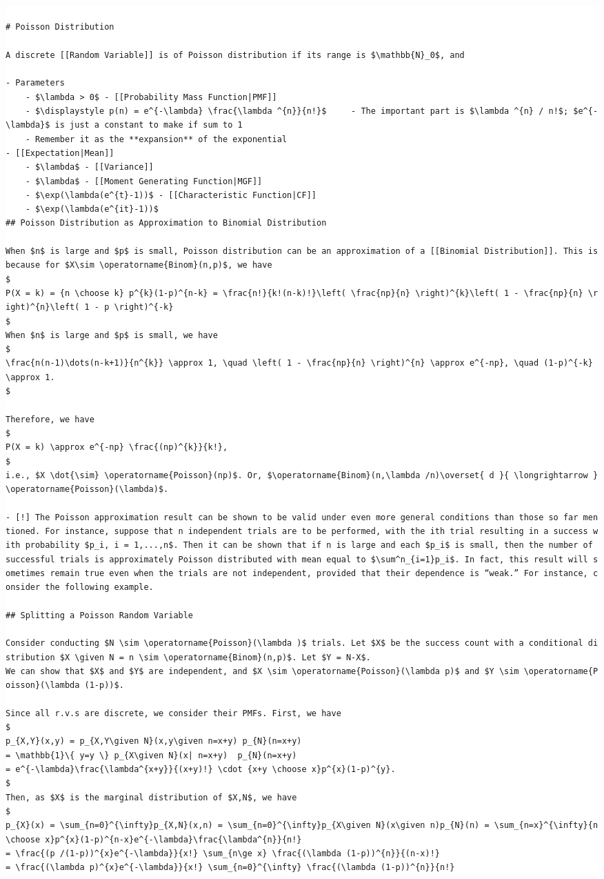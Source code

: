 ```

# Poisson Distribution

A discrete [[Random Variable]] is of Poisson distribution if its range is $\mathbb{N}_0$, and

- Parameters
    - $\lambda > 0$ - [[Probability Mass Function|PMF]]
    - $\displaystyle p(n) = e^{-\lambda} \frac{\lambda ^{n}}{n!}$     - The important part is $\lambda ^{n} / n!$; $e^{-\lambda}$ is just a constant to make if sum to 1
    - Remember it as the **expansion** of the exponential
- [[Expectation|Mean]]
    - $\lambda$ - [[Variance]]
    - $\lambda$ - [[Moment Generating Function|MGF]]
    - $\exp(\lambda(e^{t}-1))$ - [[Characteristic Function|CF]]
    - $\exp(\lambda(e^{it}-1))$ 
## Poisson Distribution as Approximation to Binomial Distribution

When $n$ is large and $p$ is small, Poisson distribution can be an approximation of a [[Binomial Distribution]]. This is because for $X\sim \operatorname{Binom}(n,p)$, we have
$
P(X = k) = {n \choose k} p^{k}(1-p)^{n-k} = \frac{n!}{k!(n-k)!}\left( \frac{np}{n} \right)^{k}\left( 1 - \frac{np}{n} \right)^{n}\left( 1 - p \right)^{-k}
$
When $n$ is large and $p$ is small, we have
$
\frac{n(n-1)\dots(n-k+1)}{n^{k}} \approx 1, \quad \left( 1 - \frac{np}{n} \right)^{n} \approx e^{-np}, \quad (1-p)^{-k} \approx 1.
$

Therefore, we have
$
P(X = k) \approx e^{-np} \frac{(np)^{k}}{k!},
$
i.e., $X \dot{\sim} \operatorname{Poisson}(np)$. Or, $\operatorname{Binom}(n,\lambda /n)\overset{ d }{ \longrightarrow } \operatorname{Poisson}(\lambda)$.

- [!] The Poisson approximation result can be shown to be valid under even more general conditions than those so far mentioned. For instance, suppose that n independent trials are to be performed, with the ith trial resulting in a success with probability $p_i, i = 1,...,n$. Then it can be shown that if n is large and each $p_i$ is small, then the number of successful trials is approximately Poisson distributed with mean equal to $\sum^n_{i=1}p_i$. In fact, this result will sometimes remain true even when the trials are not independent, provided that their dependence is “weak.” For instance, consider the following example.

## Splitting a Poisson Random Variable

Consider conducting $N \sim \operatorname{Poisson}(\lambda )$ trials. Let $X$ be the success count with a conditional distribution $X \given N = n \sim \operatorname{Binom}(n,p)$. Let $Y = N-X$.
We can show that $X$ and $Y$ are independent, and $X \sim \operatorname{Poisson}(\lambda p)$ and $Y \sim \operatorname{Poisson}(\lambda (1-p))$.

Since all r.v.s are discrete, we consider their PMFs. First, we have
$
p_{X,Y}(x,y) = p_{X,Y\given N}(x,y\given n=x+y) p_{N}(n=x+y) 
= \mathbb{1}\{ y=y \} p_{X\given N}(x| n=x+y)  p_{N}(n=x+y) 
= e^{-\lambda}\frac{\lambda^{x+y}}{(x+y)!} \cdot {x+y \choose x}p^{x}(1-p)^{y}.
$
Then, as $X$ is the marginal distribution of $X,N$, we have
$
p_{X}(x) = \sum_{n=0}^{\infty}p_{X,N}(x,n) = \sum_{n=0}^{\infty}p_{X\given N}(x\given n)p_{N}(n) = \sum_{n=x}^{\infty}{n \choose x}p^{x}(1-p)^{n-x}e^{-\lambda}\frac{\lambda^{n}}{n!}
= \frac{(p /(1-p))^{x}e^{-\lambda}}{x!} \sum_{n\ge x} \frac{(\lambda (1-p))^{n}}{(n-x)!}
= \frac{(\lambda p)^{x}e^{-\lambda}}{x!} \sum_{n=0}^{\infty} \frac{(\lambda (1-p))^{n}}{n!}
```